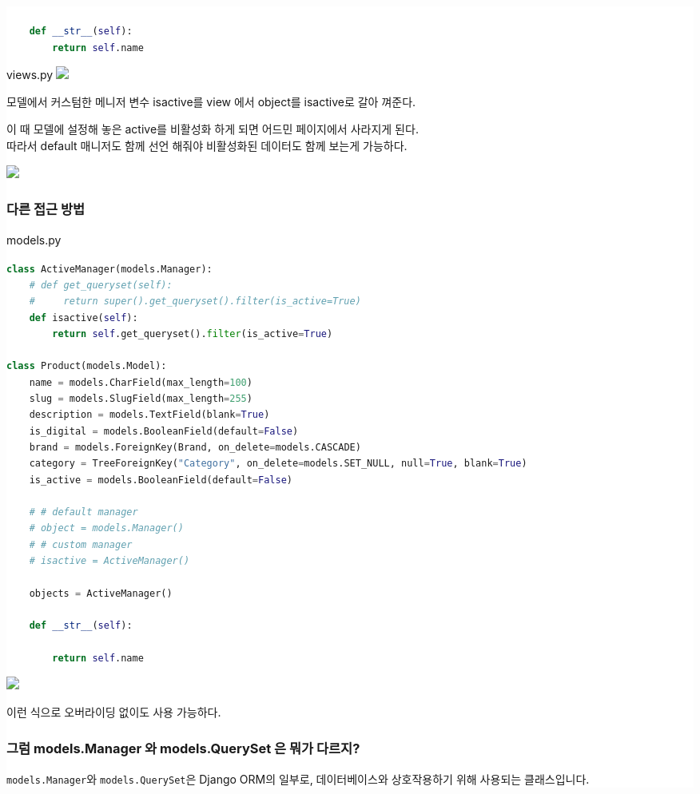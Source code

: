 ```python 

    def __str__(self):
        return self.name
```

views.py
![](https://i.imgur.com/9mIcNhp.png)

모델에서 커스텀한 메니저 변수 isactive를 view 에서 object를 isactive로 갈아 껴준다.

이 때 모델에 설정해 놓은 active를 비활성화 하게 되면 어드민 페이지에서 사라지게 된다.    
따라서 default 매니저도 함께 선언 해줘야 비활성화된 데이터도 함께 보는게 가능하다.

![](https://i.imgur.com/PjSnMZk.png)

### 다른 접근 방법

models.py
```python
class ActiveManager(models.Manager):
    # def get_queryset(self):
    #     return super().get_queryset().filter(is_active=True)
    def isactive(self):
        return self.get_queryset().filter(is_active=True)

class Product(models.Model):
    name = models.CharField(max_length=100)
    slug = models.SlugField(max_length=255)
    description = models.TextField(blank=True)
    is_digital = models.BooleanField(default=False)
    brand = models.ForeignKey(Brand, on_delete=models.CASCADE)
    category = TreeForeignKey("Category", on_delete=models.SET_NULL, null=True, blank=True)
    is_active = models.BooleanField(default=False)

    # # default manager
    # object = models.Manager()
    # # custom manager
    # isactive = ActiveManager()

    objects = ActiveManager()

    def __str__(self):

        return self.name
```


![](https://i.imgur.com/lcd3nkT.png)

이런 식으로 오버라이딩 없이도 사용 가능하다.

### 그럼 models.Manager 와 models.QuerySet 은 뭐가 다르지?
`models.Manager`와 `models.QuerySet`은 Django ORM의 일부로, 데이터베이스와 상호작용하기 위해 사용되는 클래스입니다.
